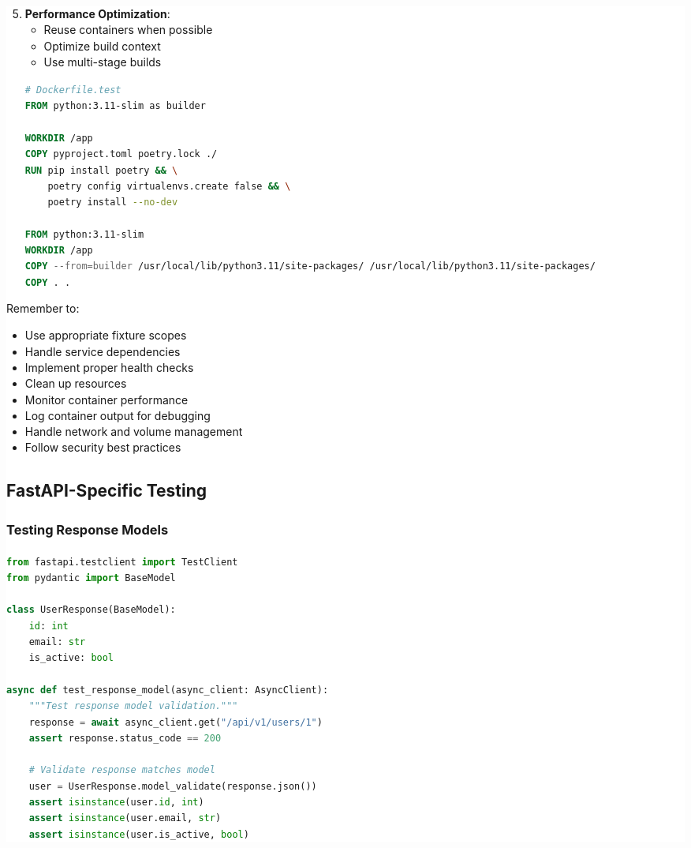 5. **Performance Optimization**:
   - Reuse containers when possible
   - Optimize build context
   - Use multi-stage builds
   ```dockerfile
   # Dockerfile.test
   FROM python:3.11-slim as builder

   WORKDIR /app
   COPY pyproject.toml poetry.lock ./
   RUN pip install poetry && \
       poetry config virtualenvs.create false && \
       poetry install --no-dev

   FROM python:3.11-slim
   WORKDIR /app
   COPY --from=builder /usr/local/lib/python3.11/site-packages/ /usr/local/lib/python3.11/site-packages/
   COPY . .
   ```

Remember to:
- Use appropriate fixture scopes
- Handle service dependencies
- Implement proper health checks
- Clean up resources
- Monitor container performance
- Log container output for debugging
- Handle network and volume management
- Follow security best practices

## FastAPI-Specific Testing

### Testing Response Models
```python
from fastapi.testclient import TestClient
from pydantic import BaseModel

class UserResponse(BaseModel):
    id: int
    email: str
    is_active: bool

async def test_response_model(async_client: AsyncClient):
    """Test response model validation."""
    response = await async_client.get("/api/v1/users/1")
    assert response.status_code == 200

    # Validate response matches model
    user = UserResponse.model_validate(response.json())
    assert isinstance(user.id, int)
    assert isinstance(user.email, str)
    assert isinstance(user.is_active, bool)
```
